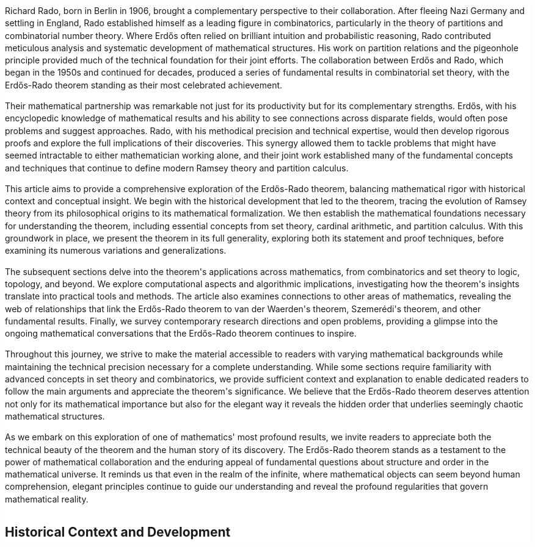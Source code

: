 Richard Rado, born in Berlin in 1906, brought a complementary perspective to their collaboration. After fleeing Nazi Germany and settling in England, Rado established himself as a leading figure in combinatorics, particularly in the theory of partitions and combinatorial number theory. Where Erdős often relied on brilliant intuition and probabilistic reasoning, Rado contributed meticulous analysis and systematic development of mathematical structures. His work on partition relations and the pigeonhole principle provided much of the technical foundation for their joint efforts. The collaboration between Erdős and Rado, which began in the 1950s and continued for decades, produced a series of fundamental results in combinatorial set theory, with the Erdős-Rado theorem standing as their most celebrated achievement.

Their mathematical partnership was remarkable not just for its productivity but for its complementary strengths. Erdős, with his encyclopedic knowledge of mathematical results and his ability to see connections across disparate fields, would often pose problems and suggest approaches. Rado, with his methodical precision and technical expertise, would then develop rigorous proofs and explore the full implications of their discoveries. This synergy allowed them to tackle problems that might have seemed intractable to either mathematician working alone, and their joint work established many of the fundamental concepts and techniques that continue to define modern Ramsey theory and partition calculus.

This article aims to provide a comprehensive exploration of the Erdős-Rado theorem, balancing mathematical rigor with historical context and conceptual insight. We begin with the historical development that led to the theorem, tracing the evolution of Ramsey theory from its philosophical origins to its mathematical formalization. We then establish the mathematical foundations necessary for understanding the theorem, including essential concepts from set theory, cardinal arithmetic, and partition calculus. With this groundwork in place, we present the theorem in its full generality, exploring both its statement and proof techniques, before examining its numerous variations and generalizations.

The subsequent sections delve into the theorem's applications across mathematics, from combinatorics and set theory to logic, topology, and beyond. We explore computational aspects and algorithmic implications, investigating how the theorem's insights translate into practical tools and methods. The article also examines connections to other areas of mathematics, revealing the web of relationships that link the Erdős-Rado theorem to van der Waerden's theorem, Szemerédi's theorem, and other fundamental results. Finally, we survey contemporary research directions and open problems, providing a glimpse into the ongoing mathematical conversations that the Erdős-Rado theorem continues to inspire.

Throughout this journey, we strive to make the material accessible to readers with varying mathematical backgrounds while maintaining the technical precision necessary for a complete understanding. While some sections require familiarity with advanced concepts in set theory and combinatorics, we provide sufficient context and explanation to enable dedicated readers to follow the main arguments and appreciate the theorem's significance. We believe that the Erdős-Rado theorem deserves attention not only for its mathematical importance but also for the elegant way it reveals the hidden order that underlies seemingly chaotic mathematical structures.

As we embark on this exploration of one of mathematics' most profound results, we invite readers to appreciate both the technical beauty of the theorem and the human story of its discovery. The Erdős-Rado theorem stands as a testament to the power of mathematical collaboration and the enduring appeal of fundamental questions about structure and order in the mathematical universe. It reminds us that even in the realm of the infinite, where mathematical objects can seem beyond human comprehension, elegant principles continue to guide our understanding and reveal the profound regularities that govern mathematical reality.

## Historical Context and Development
